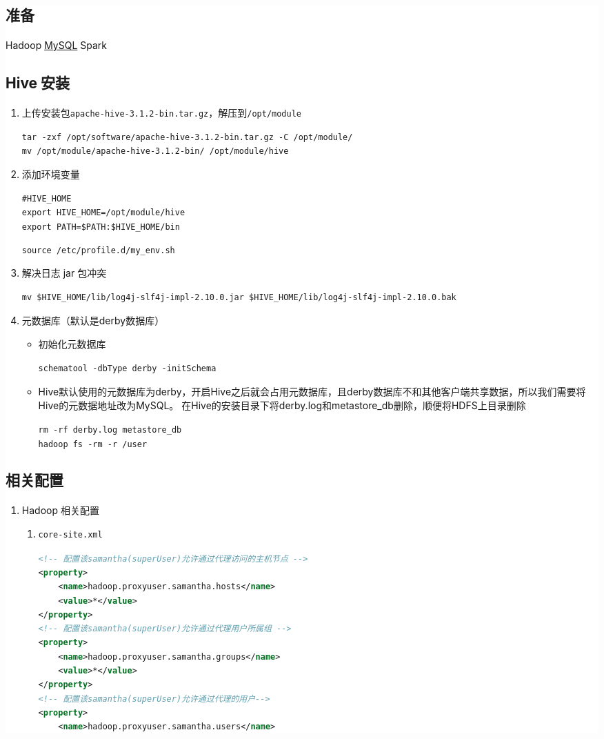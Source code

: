 ## 准备

Hadoop
[MySQL](5_MySQL.md)
Spark

## Hive 安装

1. 上传安装包`apache-hive-3.1.2-bin.tar.gz`，解压到`/opt/module`

    ```shell
    tar -zxf /opt/software/apache-hive-3.1.2-bin.tar.gz -C /opt/module/
    mv /opt/module/apache-hive-3.1.2-bin/ /opt/module/hive
    ```

2. 添加环境变量

    ```shell
    #HIVE_HOME
    export HIVE_HOME=/opt/module/hive
    export PATH=$PATH:$HIVE_HOME/bin
    ```

    ```shell
    source /etc/profile.d/my_env.sh
    ```

3. 解决日志 jar 包冲突
    ```shell
    mv $HIVE_HOME/lib/log4j-slf4j-impl-2.10.0.jar $HIVE_HOME/lib/log4j-slf4j-impl-2.10.0.bak
    ```

4. 元数据库（默认是derby数据库）

    - 初始化元数据库

        ```shell
        schematool -dbType derby -initSchema
        ```

    - Hive默认使用的元数据库为derby，开启Hive之后就会占用元数据库，且derby数据库不和其他客户端共享数据，所以我们需要将Hive的元数据地址改为MySQL。
    在Hive的安装目录下将derby.log和metastore_db删除，顺便将HDFS上目录删除

        ```shell
        rm -rf derby.log metastore_db
        hadoop fs -rm -r /user
        ```

## 相关配置

1. Hadoop 相关配置

    1. `core-site.xml`

        ```xml
        <!-- 配置该samantha(superUser)允许通过代理访问的主机节点 -->
        <property>
            <name>hadoop.proxyuser.samantha.hosts</name>
            <value>*</value>
        </property>
        <!-- 配置该samantha(superUser)允许通过代理用户所属组 -->
        <property>
            <name>hadoop.proxyuser.samantha.groups</name>
            <value>*</value>
        </property>
        <!-- 配置该samantha(superUser)允许通过代理的用户-->
        <property>
            <name>hadoop.proxyuser.samantha.users</name>